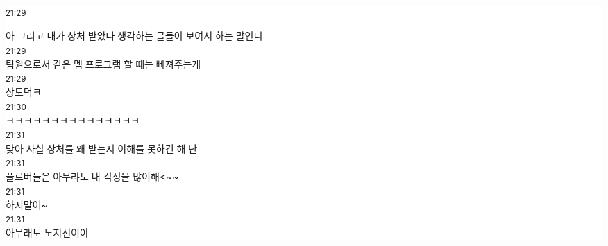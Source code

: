 <small>21:29</small>
</div>
<div markdown="1">
아 그리고 내가 상처 받았다 생각하는 글들이 보여서 하는 말인디
</div>
</div>
<div class="message" markdown="1">
<div class="message-date" markdown="1">
<small>21:29</small>
</div>
<div markdown="1">
팀원으로서 같은 멤 프로그램 할 때는 빠져주는게
</div>
</div>
<div class="message" markdown="1">
<div class="message-date" markdown="1">
<small>21:29</small>
</div>
<div markdown="1">
상도덕ㅋ
</div>
</div>
<div class="message" markdown="1">
<div class="message-date" markdown="1">
<small>21:30</small>
</div>
<div markdown="1">
ㅋㅋㅋㅋㅋㅋㅋㅋㅋㅋㅋㅋㅋㅋㅋ
</div>
</div>
<div class="message" markdown="1">
<div class="message-date" markdown="1">
<small>21:31</small>
</div>
<div markdown="1">
맞아 사실 상처를 왜 받는지 이해를 못하긴 해 난
</div>
</div>
<div class="message" markdown="1">
<div class="message-date" markdown="1">
<small>21:31</small>
</div>
<div class="no-flex" markdown="1">
플로버들은 아무랴도 내 걱정을 많이해<~~
</div>
</div>
<div class="message" markdown="1">
<div class="message-date" markdown="1">
<small>21:31</small>
</div>
<div markdown="1">
하지말어~
</div>
</div>
<div class="message" markdown="1">
<div class="message-date" markdown="1">
<small>21:31</small>
</div>
<div markdown="1">
아무래도 노지선이야
</div>
</div>
<div class="message" markdown="1">
<div class="message-date" markdown="1">